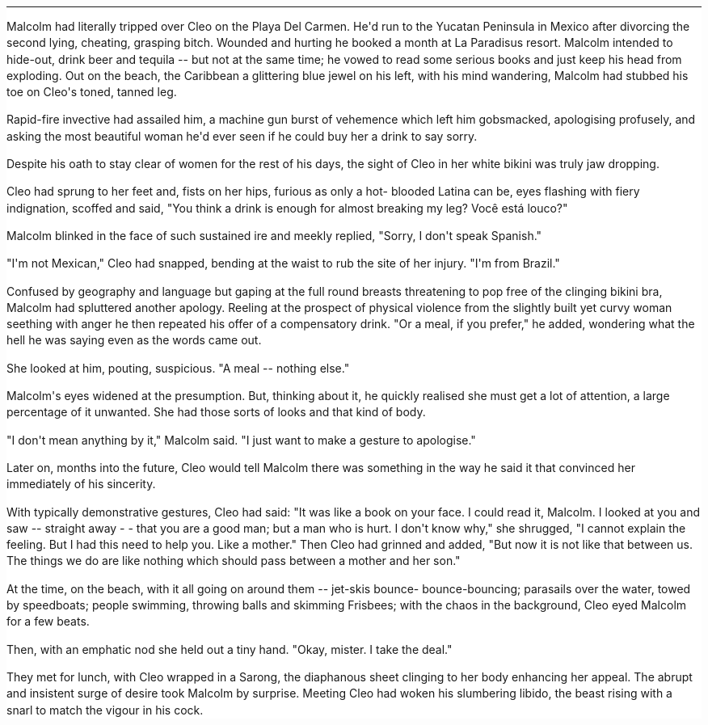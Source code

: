*** 

Malcolm had literally tripped over Cleo on the Playa Del Carmen. He'd run to the Yucatan Peninsula in Mexico after divorcing the second lying, cheating, grasping bitch. Wounded and hurting he booked a month at La Paradisus resort. Malcolm intended to hide-out, drink beer and tequila -- but not at the same time; he vowed to read some serious books and just keep his head from exploding. Out on the beach, the Caribbean a glittering blue jewel on his left, with his mind wandering, Malcolm had stubbed his toe on Cleo's toned, tanned leg. 

Rapid-fire invective had assailed him, a machine gun burst of vehemence which left him gobsmacked, apologising profusely, and asking the most beautiful woman he'd ever seen if he could buy her a drink to say sorry. 

Despite his oath to stay clear of women for the rest of his days, the sight of Cleo in her white bikini was truly jaw dropping. 

Cleo had sprung to her feet and, fists on her hips, furious as only a hot- blooded Latina can be, eyes flashing with fiery indignation, scoffed and said, "You think a drink is enough for almost breaking my leg? Você está louco?" 

Malcolm blinked in the face of such sustained ire and meekly replied, "Sorry, I don't speak Spanish." 

"I'm not Mexican," Cleo had snapped, bending at the waist to rub the site of her injury. "I'm from Brazil." 

Confused by geography and language but gaping at the full round breasts threatening to pop free of the clinging bikini bra, Malcolm had spluttered another apology. Reeling at the prospect of physical violence from the slightly built yet curvy woman seething with anger he then repeated his offer of a compensatory drink. "Or a meal, if you prefer," he added, wondering what the hell he was saying even as the words came out. 

She looked at him, pouting, suspicious. "A meal -- nothing else." 

Malcolm's eyes widened at the presumption. But, thinking about it, he quickly realised she must get a lot of attention, a large percentage of it unwanted. She had those sorts of looks and that kind of body. 

"I don't mean anything by it," Malcolm said. "I just want to make a gesture to apologise." 

Later on, months into the future, Cleo would tell Malcolm there was something in the way he said it that convinced her immediately of his sincerity. 

With typically demonstrative gestures, Cleo had said: "It was like a book on your face. I could read it, Malcolm. I looked at you and saw -- straight away - - that you are a good man; but a man who is hurt. I don't know why," she shrugged, "I cannot explain the feeling. But I had this need to help you. Like a mother." Then Cleo had grinned and added, "But now it is not like that between us. The things we do are like nothing which should pass between a mother and her son." 

At the time, on the beach, with it all going on around them -- jet-skis bounce- bounce-bouncing; parasails over the water, towed by speedboats; people swimming, throwing balls and skimming Frisbees; with the chaos in the background, Cleo eyed Malcolm for a few beats. 

Then, with an emphatic nod she held out a tiny hand. "Okay, mister. I take the deal." 

They met for lunch, with Cleo wrapped in a Sarong, the diaphanous sheet clinging to her body enhancing her appeal. The abrupt and insistent surge of desire took Malcolm by surprise. Meeting Cleo had woken his slumbering libido, the beast rising with a snarl to match the vigour in his cock. 
